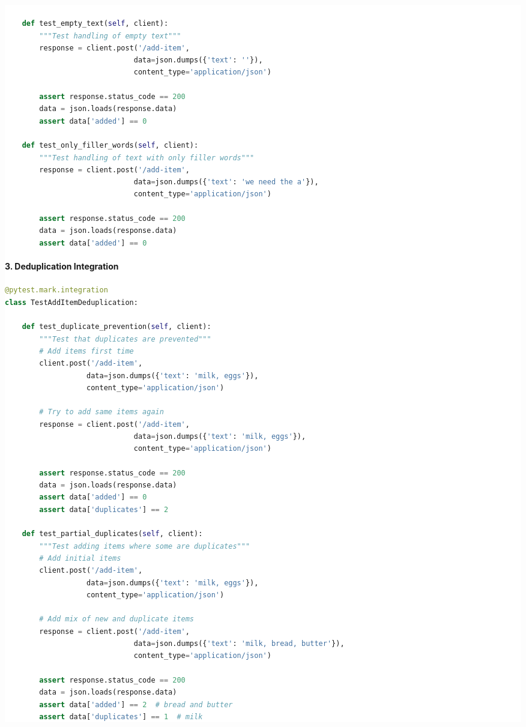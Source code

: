 ```python

    def test_empty_text(self, client):
        """Test handling of empty text"""
        response = client.post('/add-item',
                              data=json.dumps({'text': ''}),
                              content_type='application/json')

        assert response.status_code == 200
        data = json.loads(response.data)
        assert data['added'] == 0

    def test_only_filler_words(self, client):
        """Test handling of text with only filler words"""
        response = client.post('/add-item',
                              data=json.dumps({'text': 'we need the a'}),
                              content_type='application/json')

        assert response.status_code == 200
        data = json.loads(response.data)
        assert data['added'] == 0
```

#### 3. Deduplication Integration

```python
@pytest.mark.integration
class TestAddItemDeduplication:

    def test_duplicate_prevention(self, client):
        """Test that duplicates are prevented"""
        # Add items first time
        client.post('/add-item',
                   data=json.dumps({'text': 'milk, eggs'}),
                   content_type='application/json')

        # Try to add same items again
        response = client.post('/add-item',
                              data=json.dumps({'text': 'milk, eggs'}),
                              content_type='application/json')

        assert response.status_code == 200
        data = json.loads(response.data)
        assert data['added'] == 0
        assert data['duplicates'] == 2

    def test_partial_duplicates(self, client):
        """Test adding items where some are duplicates"""
        # Add initial items
        client.post('/add-item',
                   data=json.dumps({'text': 'milk, eggs'}),
                   content_type='application/json')

        # Add mix of new and duplicate items
        response = client.post('/add-item',
                              data=json.dumps({'text': 'milk, bread, butter'}),
                              content_type='application/json')

        assert response.status_code == 200
        data = json.loads(response.data)
        assert data['added'] == 2  # bread and butter
        assert data['duplicates'] == 1  # milk
```
